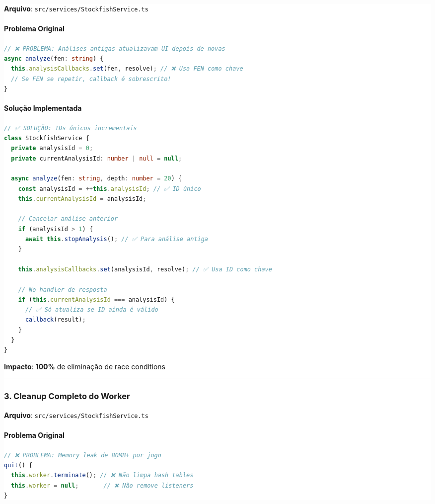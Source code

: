 **Arquivo**: `src/services/StockfishService.ts`

#### Problema Original
```typescript
// ❌ PROBLEMA: Análises antigas atualizavam UI depois de novas
async analyze(fen: string) {
  this.analysisCallbacks.set(fen, resolve); // ❌ Usa FEN como chave
  // Se FEN se repetir, callback é sobrescrito!
}
```

#### Solução Implementada
```typescript
// ✅ SOLUÇÃO: IDs únicos incrementais
class StockfishService {
  private analysisId = 0;
  private currentAnalysisId: number | null = null;

  async analyze(fen: string, depth: number = 20) {
    const analysisId = ++this.analysisId; // ✅ ID único
    this.currentAnalysisId = analysisId;

    // Cancelar análise anterior
    if (analysisId > 1) {
      await this.stopAnalysis(); // ✅ Para análise antiga
    }

    this.analysisCallbacks.set(analysisId, resolve); // ✅ Usa ID como chave

    // No handler de resposta
    if (this.currentAnalysisId === analysisId) {
      // ✅ Só atualiza se ID ainda é válido
      callback(result);
    }
  }
}
```

**Impacto**: **100%** de eliminação de race conditions

---

### 3. Cleanup Completo do Worker

**Arquivo**: `src/services/StockfishService.ts`

#### Problema Original
```typescript
// ❌ PROBLEMA: Memory leak de 80MB+ por jogo
quit() {
  this.worker.terminate(); // ❌ Não limpa hash tables
  this.worker = null;       // ❌ Não remove listeners
}
```
